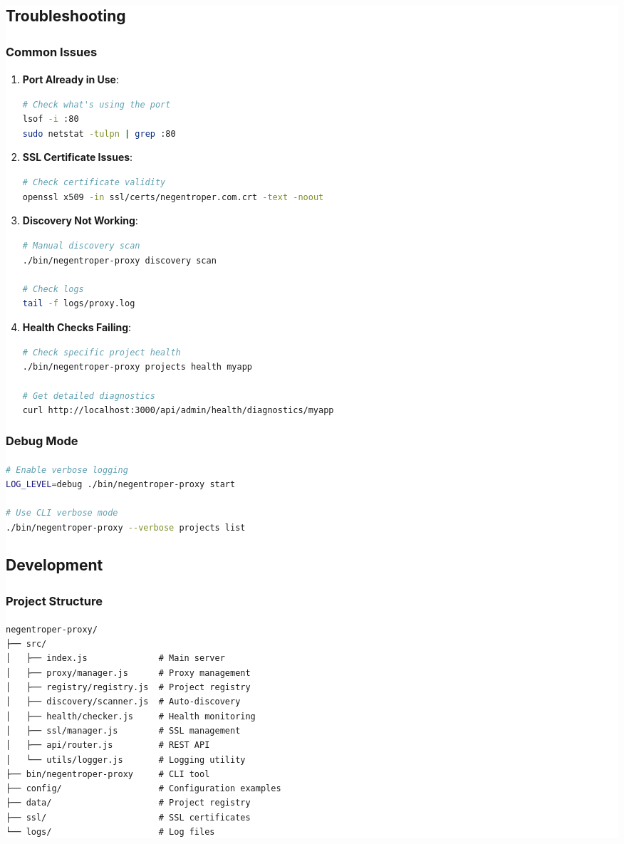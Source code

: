 ## Troubleshooting

### Common Issues

1. **Port Already in Use**:
   ```bash
   # Check what's using the port
   lsof -i :80
   sudo netstat -tulpn | grep :80
   ```

2. **SSL Certificate Issues**:
   ```bash
   # Check certificate validity
   openssl x509 -in ssl/certs/negentroper.com.crt -text -noout
   ```

3. **Discovery Not Working**:
   ```bash
   # Manual discovery scan
   ./bin/negentroper-proxy discovery scan
   
   # Check logs
   tail -f logs/proxy.log
   ```

4. **Health Checks Failing**:
   ```bash
   # Check specific project health
   ./bin/negentroper-proxy projects health myapp
   
   # Get detailed diagnostics
   curl http://localhost:3000/api/admin/health/diagnostics/myapp
   ```

### Debug Mode

```bash
# Enable verbose logging
LOG_LEVEL=debug ./bin/negentroper-proxy start

# Use CLI verbose mode
./bin/negentroper-proxy --verbose projects list
```

## Development

### Project Structure

```
negentroper-proxy/
├── src/
│   ├── index.js              # Main server
│   ├── proxy/manager.js      # Proxy management
│   ├── registry/registry.js  # Project registry
│   ├── discovery/scanner.js  # Auto-discovery
│   ├── health/checker.js     # Health monitoring
│   ├── ssl/manager.js        # SSL management
│   ├── api/router.js         # REST API
│   └── utils/logger.js       # Logging utility
├── bin/negentroper-proxy     # CLI tool
├── config/                   # Configuration examples
├── data/                     # Project registry
├── ssl/                      # SSL certificates
└── logs/                     # Log files
```
